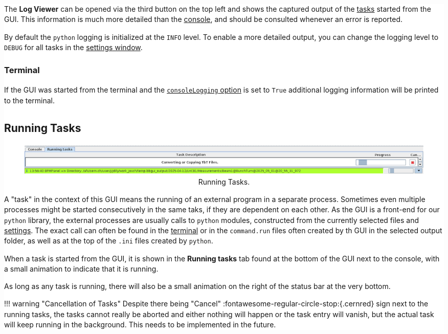 The **Log Viewer** can be opened via the third button on the top left and shows the captured output of
the [tasks](#running-tasks) started from the GUI.
This information is much more detailed than the [console](#console), and should be consulted whenever
an error is reported.

By default the `python` logging is initialized at the `INFO` level.
To enable a more detailed output, you can change the logging level to `DEBUG` for all tasks in the [settings window](settings.md#gui-tab).

### Terminal

If the GUI was started from the terminal and the [`consoleLogging` option](defaults.md#additional-gui-defaults) is set to `True`
additional logging information will be printed to the terminal.

## Running Tasks

<figure>
  <center>
  <img src="../../assets/images/betabeat_gui/running_tasks.png" width="100%" alt="Running tasks." />
  <figcaption>Running Tasks.</figcaption>
  </center>
</figure>

A "task" in the context of this GUI means the running of an external program in a separate process.
Sometimes even multiple processes might be started consecutively in the same taks, if they are dependent on each other.
As the GUI is a front-end for our `python` library, the external processes are usually calls to `python` modules,
constructed from the currently selected files and [settings](settings.md).
The exact call can often be found in the [terminal](#terminal) or in the `command.run` files often created by th GUI in the selected output folder,
as well as at the top of the `.ini` files created by `python`.

When a task is started from the GUI, it is shown in the **Running tasks** tab found at the bottom of the GUI next to the console,
with a small animation to indicate that it is running.

As long as any task is running, there will also be a small animation on the right of the status bar at the very bottom.

!!! warning "Cancellation of Tasks"
    Despite there being "Cancel" :fontawesome-regular-circle-stop:{.cernred} sign next to the running tasks,
    the tasks cannot really be aborted and either nothing will happen or the task entry will vanish,
    but the actual task will keep running in the background.
    This needs to be implemented in the future.
